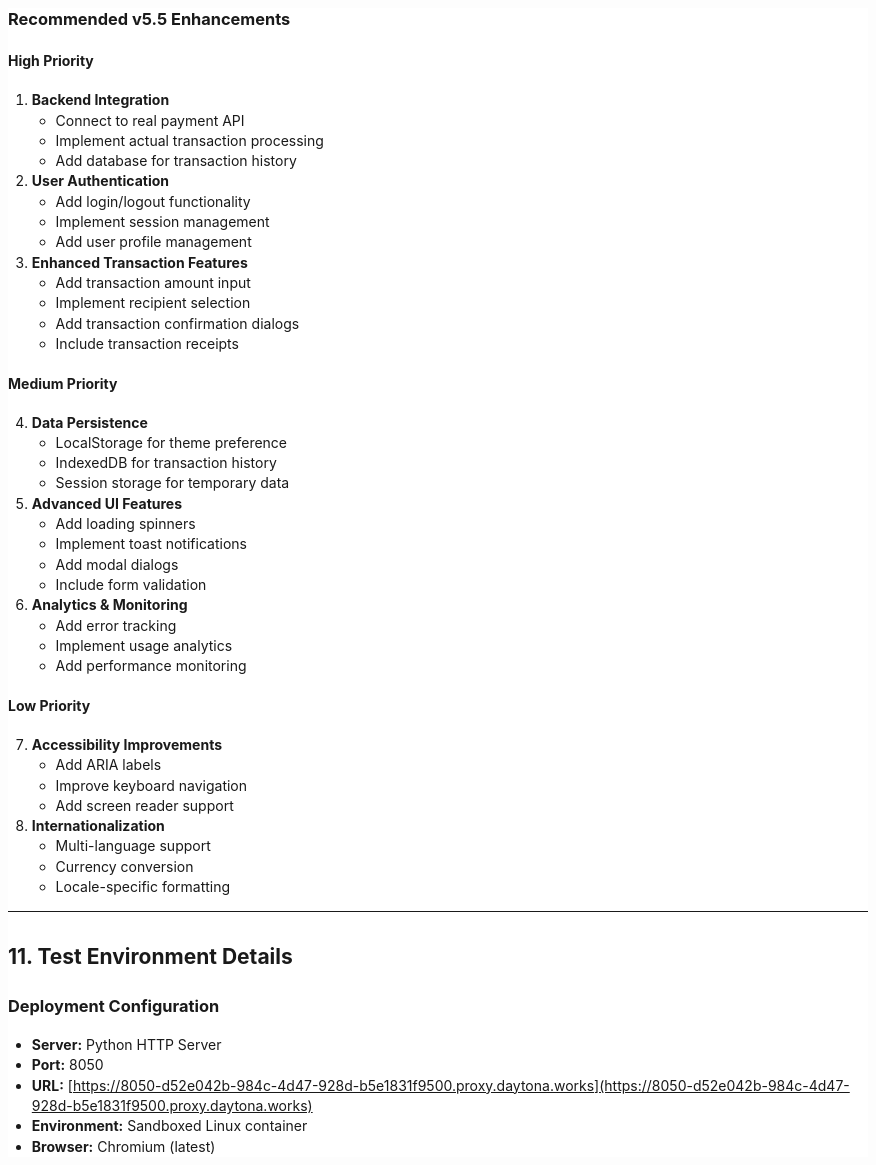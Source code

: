 ### Recommended v5.5 Enhancements

#### High Priority

1.  **Backend Integration**
    -   Connect to real payment API
    -   Implement actual transaction processing
    -   Add database for transaction history
2.  **User Authentication**
    -   Add login/logout functionality
    -   Implement session management
    -   Add user profile management
3.  **Enhanced Transaction Features**
    -   Add transaction amount input
    -   Implement recipient selection
    -   Add transaction confirmation dialogs
    -   Include transaction receipts

#### Medium Priority

4.  **Data Persistence**
    -   LocalStorage for theme preference
    -   IndexedDB for transaction history
    -   Session storage for temporary data
5.  **Advanced UI Features**
    -   Add loading spinners
    -   Implement toast notifications
    -   Add modal dialogs
    -   Include form validation
6.  **Analytics & Monitoring**
    -   Add error tracking
    -   Implement usage analytics
    -   Add performance monitoring

#### Low Priority

7.  **Accessibility Improvements**
    -   Add ARIA labels
    -   Improve keyboard navigation
    -   Add screen reader support
8.  **Internationalization**
    -   Multi-language support
    -   Currency conversion
    -   Locale-specific formatting

* * *

## 11\. Test Environment Details

### Deployment Configuration

-   **Server:** Python HTTP Server
-   **Port:** 8050
-   **URL:** [https://8050-d52e042b-984c-4d47-928d-b5e1831f9500.proxy.daytona.works](https://8050-d52e042b-984c-4d47-928d-b5e1831f9500.proxy.daytona.works)
-   **Environment:** Sandboxed Linux container
-   **Browser:** Chromium (latest)
